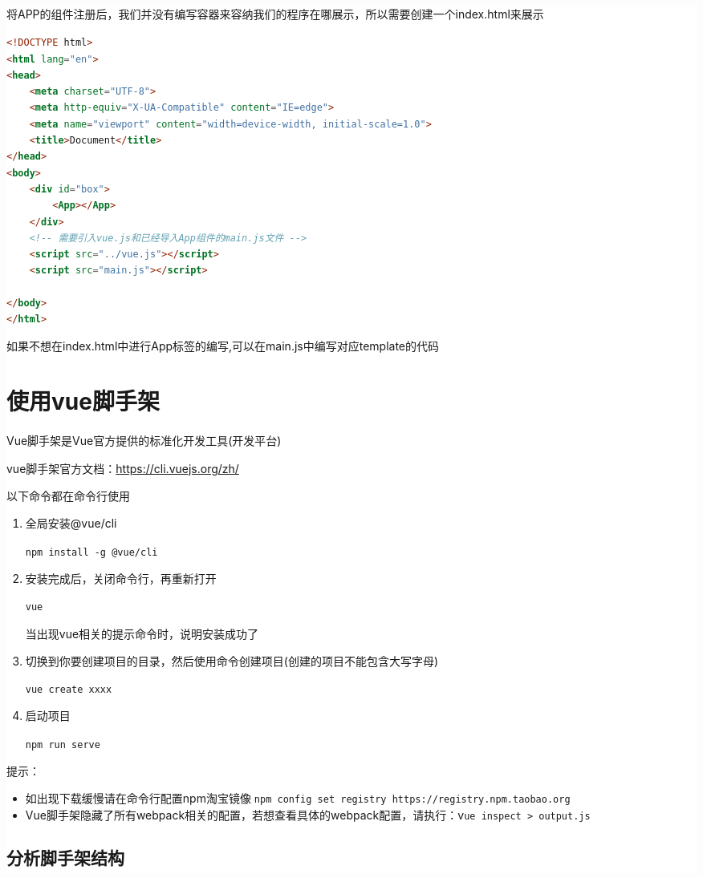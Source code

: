 将APP的组件注册后，我们并没有编写容器来容纳我们的程序在哪展示，所以需要创建一个index.html来展示

```html
<!DOCTYPE html>
<html lang="en">
<head>
    <meta charset="UTF-8">
    <meta http-equiv="X-UA-Compatible" content="IE=edge">
    <meta name="viewport" content="width=device-width, initial-scale=1.0">
    <title>Document</title>
</head>
<body>
    <div id="box">
        <App></App>
    </div>
    <!-- 需要引入vue.js和已经导入App组件的main.js文件 -->
    <script src="../vue.js"></script>
    <script src="main.js"></script>
    
</body>
</html>
```

如果不想在index.html中进行App标签的编写,可以在main.js中编写对应template的代码

# 使用vue脚手架

Vue脚手架是Vue官方提供的标准化开发工具(开发平台)

vue脚手架官方文档：https://cli.vuejs.org/zh/

以下命令都在命令行使用

1. 全局安装@vue/cli

	`npm install -g @vue/cli`

2. 安装完成后，关闭命令行，再重新打开

	`vue`

	当出现vue相关的提示命令时，说明安装成功了

3. 切换到你要创建项目的目录，然后使用命令创建项目(创建的项目不能包含大写字母)

	`vue create xxxx`

4. 启动项目 

	`npm run serve`

提示：

- 如出现下载缓慢请在命令行配置npm淘宝镜像 `npm config set registry https://registry.npm.taobao.org`
- Vue脚手架隐藏了所有webpack相关的配置，若想查看具体的webpack配置，请执行：v`ue inspect > output.js`

## 分析脚手架结构
